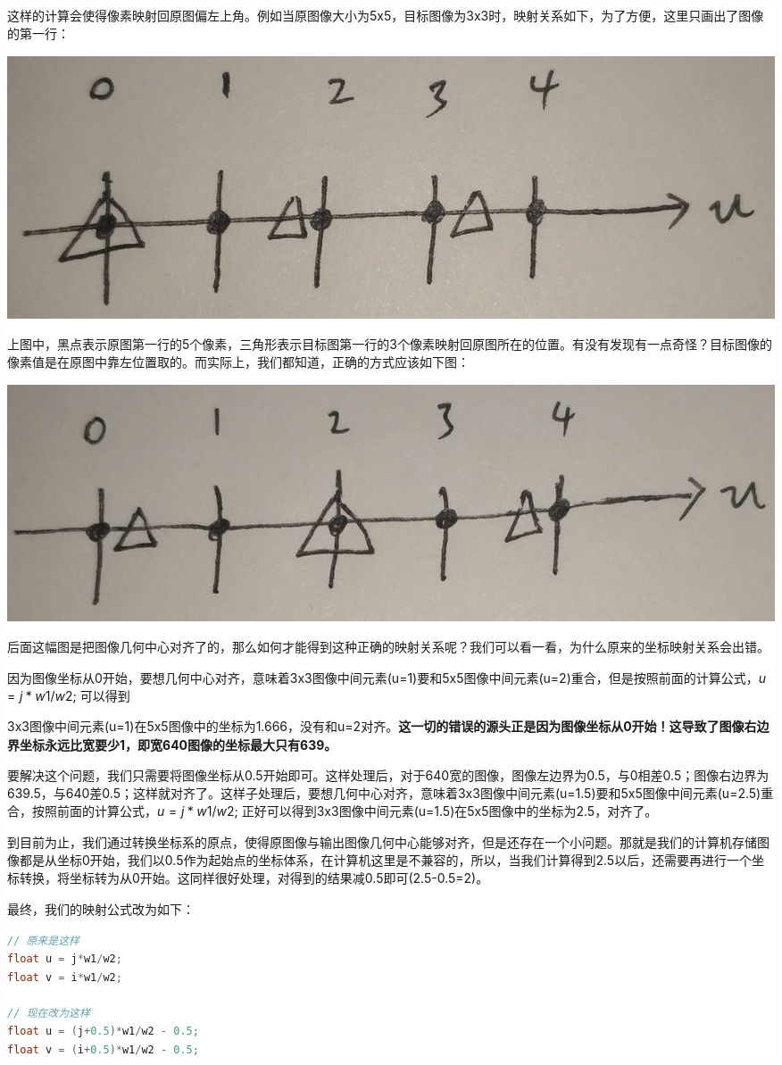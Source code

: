 这样的计算会使得像素映射回原图偏左上角。例如当原图像大小为5x5，目标图像为3x3时，映射关系如下，为了方便，这里只画出了图像的第一行：

![image-20200720195730670](.markdown.images/image-20200720195730670.png)

上图中，黑点表示原图第一行的5个像素，三角形表示目标图第一行的3个像素映射回原图所在的位置。有没有发现有一点奇怪？目标图像的像素值是在原图中靠左位置取的。而实际上，我们都知道，正确的方式应该如下图：

![image-20200720195807971](.markdown.images/image-20200720195807971.png)

后面这幅图是把图像几何中心对齐了的，那么如何才能得到这种正确的映射关系呢？我们可以看一看，为什么原来的坐标映射关系会出错。

因为图像坐标从0开始，要想几何中心对齐，意味着3x3图像中间元素(u=1)要和5x5图像中间元素(u=2)重合，但是按照前面的计算公式，$u = j*w1/w2;$ 可以得到

3x3图像中间元素(u=1)在5x5图像中的坐标为1.666，没有和u=2对齐。**这一切的错误的源头正是因为图像坐标从0开始！这导致了图像右边界坐标永远比宽要少1，即宽640图像的坐标最大只有639。**

要解决这个问题，我们只需要将图像坐标从0.5开始即可。这样处理后，对于640宽的图像，图像左边界为0.5，与0相差0.5；图像右边界为639.5，与640差0.5；这样就对齐了。这样子处理后，要想几何中心对齐，意味着3x3图像中间元素(u=1.5)要和5x5图像中间元素(u=2.5)重合，按照前面的计算公式，$u = j*w1/w2;$ 正好可以得到3x3图像中间元素(u=1.5)在5x5图像中的坐标为2.5，对齐了。

到目前为止，我们通过转换坐标系的原点，使得原图像与输出图像几何中心能够对齐，但是还存在一个小问题。那就是我们的计算机存储图像都是从坐标0开始，我们以0.5作为起始点的坐标体系，在计算机这里是不兼容的，所以，当我们计算得到2.5以后，还需要再进行一个坐标转换，将坐标转为从0开始。这同样很好处理，对得到的结果减0.5即可(2.5-0.5=2)。

最终，我们的映射公式改为如下：

```cpp
// 原来是这样
float u = j*w1/w2;
float v = i*w1/w2;

// 现在改为这样
float u = (j+0.5)*w1/w2 - 0.5;
float v = (i+0.5)*w1/w2 - 0.5;
```
